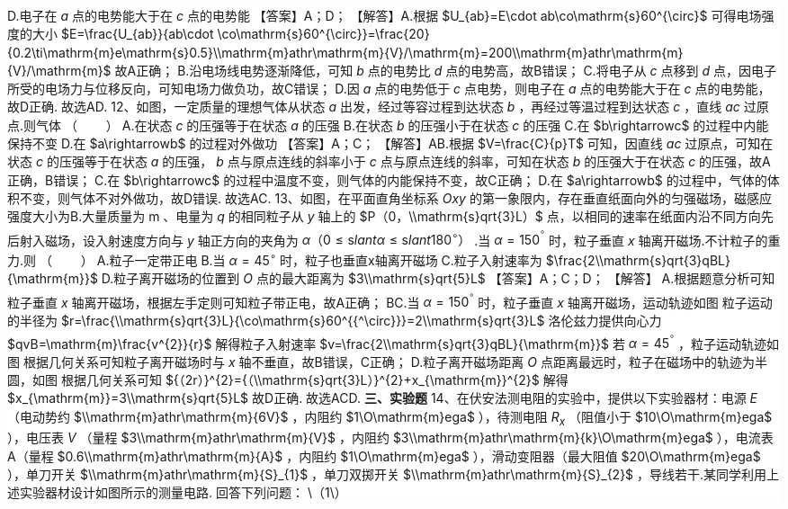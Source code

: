 D.电子在 $a$ 点的电势能大于在 $c$ 点的电势能
【答案】A；D；
【解答】A.根据
 $U_{ab}=E\cdot ab\co\mathrm{s}60^{\circ}$ 
可得电场强度的大小
 $E=\frac{U_{ab}}{ab\cdot \co\mathrm{s}60^{\circ}}=\frac{20}{0.2\ti\mathrm{m}e\mathrm{s}0.5}\\mathrm{m}athr\mathrm{m}{V}/\mathrm{m}=200\\mathrm{m}athr\mathrm{m}{V}/\mathrm{m}$ 
故A正确；
B.沿电场线电势逐渐降低，可知 $b$ 点的电势比 $d$ 点的电势高，故B错误；
C.将电子从 $c$ 点移到 $d$ 点，因电子所受的电场力与位移反向，可知电场力做负功，故C错误；
D.因 $a$ 点的电势低于 $c$ 点电势，则电子在 $a$ 点的电势能大于在 $c$ 点的电势能，故D正确.
故选AD.
12、如图，一定质量的理想气体从状态 $a$ 出发，经过等容过程到达状态
 $b$ ，再经过等温过程到达状态 $c$ ，直线 $ac$ 过原点.则气体 $（\qquad）$ 
A.在状态 $c$ 的压强等于在状态 $a$ 的压强
B.在状态 $b$ 的压强小于在状态 $c$ 的压强
C.在 $b\rightarrowc$ 的过程中内能保持不变
D.在 $a\rightarrowb$ 的过程对外做功
【答案】A；C；
【解答】AB.根据
 $V=\frac{C}{p}T$ 
可知，因直线 $ac$ 过原点，可知在状态 $c$ 的压强等于在状态 $a$ 
的压强， $b$ 点与原点连线的斜率小于 $c$ 
点与原点连线的斜率，可知在状态 $b$ 的压强大于在状态 $c$ 
的压强，故A正确，B错误；
C.在 $b\rightarrowc$ 
的过程中温度不变，则气体的内能保持不变，故C正确；
D.在 $a\rightarrowb$ 
的过程中，气体的体积不变，则气体不对外做功，故D错误.
故选AC.
13、如图，在平面直角坐标系 $Oxy$ 的第一象限内，存在垂直纸面向外的匀强磁场，磁感应强度大小为B.大量质量为 $\mathrm{m}$ 、电量为 $q$ 的相同粒子从 $y$ 轴上的 $P（0，\\mathrm{s}qrt{3}L）$ 点，以相同的速率在纸面内沿不同方向先后射入磁场，设入射速度方向与 $y$ 轴正方向的夹角为 $\alpha（0\leq\mathrm{s}lant\alpha\leq\mathrm{s}lant180{^\circ}）$ .当 $\alpha=150^{{^\circ}}$ 时，粒子垂直 $x$ 轴离开磁场.不计粒子的重力.则 $（\qquad）$ 
A.粒子一定带正电
B.当 $\alpha=45{^\circ}$ 时，粒子也垂直x轴离开磁场
C.粒子入射速率为 $\frac{2\\mathrm{s}qrt{3}qBL}{\mathrm{m}}$ 
D.粒子离开磁场的位置到 $O$ 点的最大距离为 $3\\mathrm{s}qrt{5}L$ 
【答案】A；C；D；
【解答】
A.根据题意分析可知粒子垂直 $x$ 轴离开磁场，根据左手定则可知粒子带正电，故A正确；
BC.当 $\alpha=150^{{^\circ}}$ 时，粒子垂直 $x$ 轴离开磁场，运动轨迹如图
粒子运动的半径为
 $r=\frac{\\mathrm{s}qrt{3}L}{\co\mathrm{s}60^{{^\circ}}}=2\\mathrm{s}qrt{3}L$ 
洛伦兹力提供向心力
 $qvB=\mathrm{m}\frac{v^{2}}{r}$ 
解得粒子入射速率
 $v=\frac{2\\mathrm{s}qrt{3}qBL}{\mathrm{m}}$ 
若 $\alpha=45^{{^\circ}}$ ，粒子运动轨迹如图
根据几何关系可知粒子离开磁场时与 $x$ 轴不垂直，故B错误，C正确；
D.粒子离开磁场距离 $O$ 点距离最远时，粒子在磁场中的轨迹为半圆，如图
根据几何关系可知
 ${（2r）}^{2}={（\\mathrm{s}qrt{3}L）}^{2}+x_{\mathrm{m}}^{2}$ 
解得
 $x_{\mathrm{m}}=3\\mathrm{s}qrt{5}L$ 
故D正确.
故选ACD.
**三、实验题**
14、在伏安法测电阻的实验中，提供以下实验器材：电源 $E$ （电动势约 $\\mathrm{m}athr\mathrm{m}{6V}$ ，内阻约 $1\O\mathrm{m}ega$ ），待测电阻 $R_{x}$ （阻值小于 $10\O\mathrm{m}ega$ ），电压表 $V$ （量程 $3\\mathrm{m}athr\mathrm{m}{V}$ ，内阻约 $3\\mathrm{m}athr\mathrm{m}{k}\O\mathrm{m}ega$ ），电流表A（量程 $0.6\\mathrm{m}athr\mathrm{m}{A}$ ，内阻约 $1\O\mathrm{m}ega$ ），滑动变阻器（最大阻值 $20\O\mathrm{m}ega$ ），单刀开关 $\\mathrm{m}athr\mathrm{m}{S}_{1}$ ，单刀双掷开关 $\\mathrm{m}athr\mathrm{m}{S}_{2}$ ，导线若干.某同学利用上述实验器材设计如图所示的测量电路.
回答下列问题：
\（1\）
